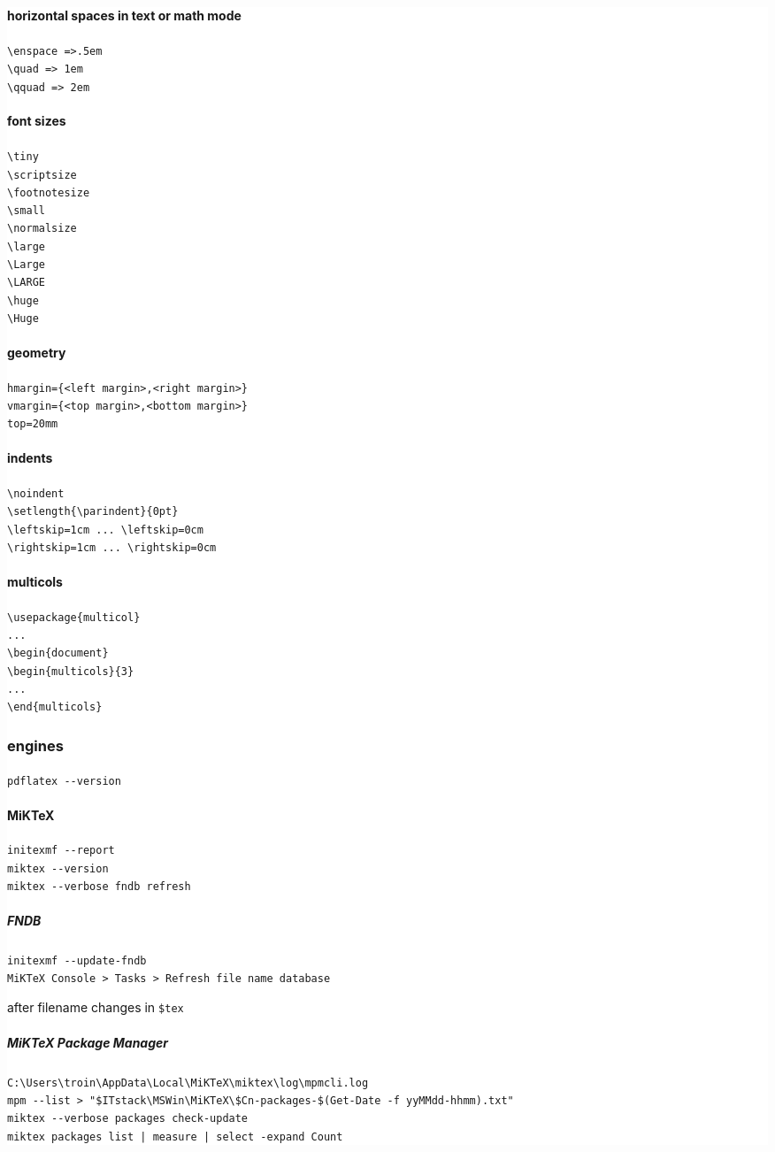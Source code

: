 #### horizontal spaces in text or math mode
    \enspace =>.5em
    \quad => 1em
    \qquad => 2em

#### font sizes
    \tiny
    \scriptsize
    \footnotesize
    \small
    \normalsize
    \large
    \Large
    \LARGE
    \huge
    \Huge

#### geometry
    hmargin={<left margin>,<right margin>}
    vmargin={<top margin>,<bottom margin>}
    top=20mm

#### indents
    \noindent
    \setlength{\parindent}{0pt}
    \leftskip=1cm ... \leftskip=0cm
    \rightskip=1cm ... \rightskip=0cm

#### multicols
    \usepackage{multicol}
    ...
    \begin{document}
    \begin{multicols}{3}
    ...
    \end{multicols}

### engines
    pdflatex --version

#### MiKTeX
    initexmf --report
    miktex --version
    miktex --verbose fndb refresh

##### FNDB
    initexmf --update-fndb
    MiKTeX Console > Tasks > Refresh file name database

after filename changes in `$tex`

##### MiKTeX Package Manager
    C:\Users\troin\AppData\Local\MiKTeX\miktex\log\mpmcli.log
    mpm --list > "$ITstack\MSWin\MiKTeX\$Cn-packages-$(Get-Date -f yyMMdd-hhmm).txt"
    miktex --verbose packages check-update
    miktex packages list | measure | select -expand Count

